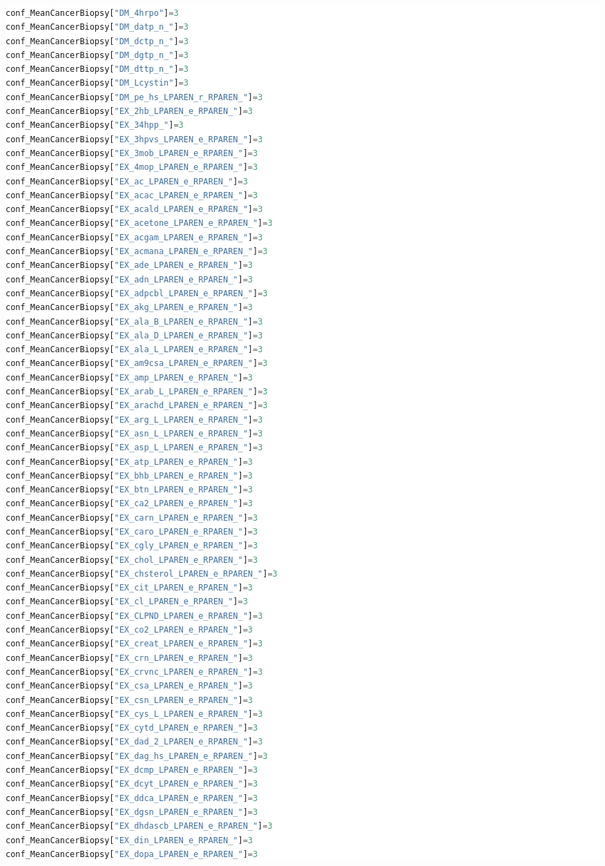 


```python
conf_MeanCancerBiopsy["DM_4hrpo"]=3
conf_MeanCancerBiopsy["DM_datp_n_"]=3
conf_MeanCancerBiopsy["DM_dctp_n_"]=3
conf_MeanCancerBiopsy["DM_dgtp_n_"]=3
conf_MeanCancerBiopsy["DM_dttp_n_"]=3
conf_MeanCancerBiopsy["DM_Lcystin"]=3
conf_MeanCancerBiopsy["DM_pe_hs_LPAREN_r_RPAREN_"]=3
conf_MeanCancerBiopsy["EX_2hb_LPAREN_e_RPAREN_"]=3
conf_MeanCancerBiopsy["EX_34hpp_"]=3
conf_MeanCancerBiopsy["EX_3hpvs_LPAREN_e_RPAREN_"]=3
conf_MeanCancerBiopsy["EX_3mob_LPAREN_e_RPAREN_"]=3
conf_MeanCancerBiopsy["EX_4mop_LPAREN_e_RPAREN_"]=3
conf_MeanCancerBiopsy["EX_ac_LPAREN_e_RPAREN_"]=3
conf_MeanCancerBiopsy["EX_acac_LPAREN_e_RPAREN_"]=3
conf_MeanCancerBiopsy["EX_acald_LPAREN_e_RPAREN_"]=3
conf_MeanCancerBiopsy["EX_acetone_LPAREN_e_RPAREN_"]=3
conf_MeanCancerBiopsy["EX_acgam_LPAREN_e_RPAREN_"]=3
conf_MeanCancerBiopsy["EX_acmana_LPAREN_e_RPAREN_"]=3
conf_MeanCancerBiopsy["EX_ade_LPAREN_e_RPAREN_"]=3
conf_MeanCancerBiopsy["EX_adn_LPAREN_e_RPAREN_"]=3
conf_MeanCancerBiopsy["EX_adpcbl_LPAREN_e_RPAREN_"]=3
conf_MeanCancerBiopsy["EX_akg_LPAREN_e_RPAREN_"]=3
conf_MeanCancerBiopsy["EX_ala_B_LPAREN_e_RPAREN_"]=3
conf_MeanCancerBiopsy["EX_ala_D_LPAREN_e_RPAREN_"]=3
conf_MeanCancerBiopsy["EX_ala_L_LPAREN_e_RPAREN_"]=3
conf_MeanCancerBiopsy["EX_am9csa_LPAREN_e_RPAREN_"]=3
conf_MeanCancerBiopsy["EX_amp_LPAREN_e_RPAREN_"]=3
conf_MeanCancerBiopsy["EX_arab_L_LPAREN_e_RPAREN_"]=3
conf_MeanCancerBiopsy["EX_arachd_LPAREN_e_RPAREN_"]=3
conf_MeanCancerBiopsy["EX_arg_L_LPAREN_e_RPAREN_"]=3
conf_MeanCancerBiopsy["EX_asn_L_LPAREN_e_RPAREN_"]=3
conf_MeanCancerBiopsy["EX_asp_L_LPAREN_e_RPAREN_"]=3
conf_MeanCancerBiopsy["EX_atp_LPAREN_e_RPAREN_"]=3
conf_MeanCancerBiopsy["EX_bhb_LPAREN_e_RPAREN_"]=3
conf_MeanCancerBiopsy["EX_btn_LPAREN_e_RPAREN_"]=3
conf_MeanCancerBiopsy["EX_ca2_LPAREN_e_RPAREN_"]=3
conf_MeanCancerBiopsy["EX_carn_LPAREN_e_RPAREN_"]=3
conf_MeanCancerBiopsy["EX_caro_LPAREN_e_RPAREN_"]=3
conf_MeanCancerBiopsy["EX_cgly_LPAREN_e_RPAREN_"]=3
conf_MeanCancerBiopsy["EX_chol_LPAREN_e_RPAREN_"]=3
conf_MeanCancerBiopsy["EX_chsterol_LPAREN_e_RPAREN_"]=3
conf_MeanCancerBiopsy["EX_cit_LPAREN_e_RPAREN_"]=3
conf_MeanCancerBiopsy["EX_cl_LPAREN_e_RPAREN_"]=3
conf_MeanCancerBiopsy["EX_CLPND_LPAREN_e_RPAREN_"]=3
conf_MeanCancerBiopsy["EX_co2_LPAREN_e_RPAREN_"]=3
conf_MeanCancerBiopsy["EX_creat_LPAREN_e_RPAREN_"]=3
conf_MeanCancerBiopsy["EX_crn_LPAREN_e_RPAREN_"]=3
conf_MeanCancerBiopsy["EX_crvnc_LPAREN_e_RPAREN_"]=3
conf_MeanCancerBiopsy["EX_csa_LPAREN_e_RPAREN_"]=3
conf_MeanCancerBiopsy["EX_csn_LPAREN_e_RPAREN_"]=3
conf_MeanCancerBiopsy["EX_cys_L_LPAREN_e_RPAREN_"]=3
conf_MeanCancerBiopsy["EX_cytd_LPAREN_e_RPAREN_"]=3
conf_MeanCancerBiopsy["EX_dad_2_LPAREN_e_RPAREN_"]=3
conf_MeanCancerBiopsy["EX_dag_hs_LPAREN_e_RPAREN_"]=3
conf_MeanCancerBiopsy["EX_dcmp_LPAREN_e_RPAREN_"]=3
conf_MeanCancerBiopsy["EX_dcyt_LPAREN_e_RPAREN_"]=3
conf_MeanCancerBiopsy["EX_ddca_LPAREN_e_RPAREN_"]=3
conf_MeanCancerBiopsy["EX_dgsn_LPAREN_e_RPAREN_"]=3
conf_MeanCancerBiopsy["EX_dhdascb_LPAREN_e_RPAREN_"]=3
conf_MeanCancerBiopsy["EX_din_LPAREN_e_RPAREN_"]=3
conf_MeanCancerBiopsy["EX_dopa_LPAREN_e_RPAREN_"]=3
```